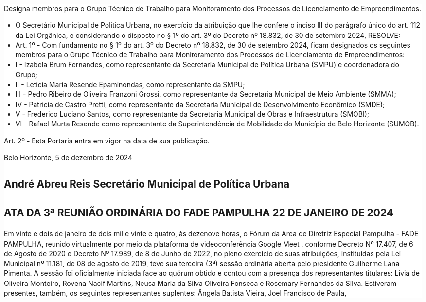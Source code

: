 Designa  membros  para  o  Grupo  Técnico  de  Trabalho  para  Monitoramento  dos Processos de Licenciamento de Empreendimentos.

- O Secretário Municipal de Política Urbana, no exercício da atribuição que lhe confere o inciso III do parágrafo único do art. 112 da Lei Orgânica, e considerando o disposto no § 1º do art. 3º do Decreto nº 18.832, de 30 de setembro 2024, RESOLVE:
- Art. 1º - Com fundamento no § 1º do art. 3º do Decreto nº 18.832, de 30 de setembro 2024, ficam designados os seguintes membros para o Grupo Técnico de Trabalho para Monitoramento dos Processos de Licenciamento de Empreendimentos:
- I - Izabela Brum Fernandes, como representante da Secretaria Municipal de Política Urbana (SMPU) e coordenadora do Grupo;
- II - Letícia Maria Resende Epaminondas, como representante da SMPU;
- III - Pedro Ribeiro de Oliveira Franzoni Grossi, como representante da Secretaria Municipal de Meio Ambiente (SMMA);
- IV - Patrícia de Castro Pretti, como representante da Secretaria Municipal de Desenvolvimento Econômico (SMDE);
- V - Frederico Luciano Santos, como representante da Secretaria Municipal de Obras e Infraestrutura (SMOBI);
- VI  -  Rafael  Murta  Resende  como  representante  da  Superintendência  de Mobilidade do Município de Belo Horizonte (SUMOB).

Art. 2º - Esta Portaria entra em vigor na data de sua publicação.

Belo Horizonte, 5 de dezembro de 2024

## André Abreu Reis Secretário Municipal de Política Urbana

## ATA DA 3ª REUNIÃO ORDINÁRIA DO FADE PAMPULHA 22 DE JANEIRO DE 2024

Em vinte e dois de janeiro de dois mil e vinte e quatro, às dezenove horas, o Fórum da Área de Diretriz Especial Pampulha - FADE PAMPULHA, reunido virtualmente por meio da plataforma de videoconferência Google Meet , conforme Decreto Nº 17.407, de 6 de Agosto de 2020 e Decreto Nº 17.989, de 8 de Junho de 2022, no pleno exercício de suas atribuições, instituídas pela Lei Municipal nº 11.181, de 08 de agosto de 2019, teve sua terceira (3ª) sessão ordinária aberta pelo presidente Guilherme Lana Pimenta. A sessão foi oficialmente iniciada face ao quórum obtido e contou com a presença dos representantes titulares: Livia de Oliveira Monteiro, Rovena Nacif Martins, Neusa Maria da Silva Oliveira Fonseca e Rosemary Fernandes da Silva. Estiveram presentes, também, os seguintes representantes suplentes: Ângela Batista Vieira, Joel Francisco de Paula,
